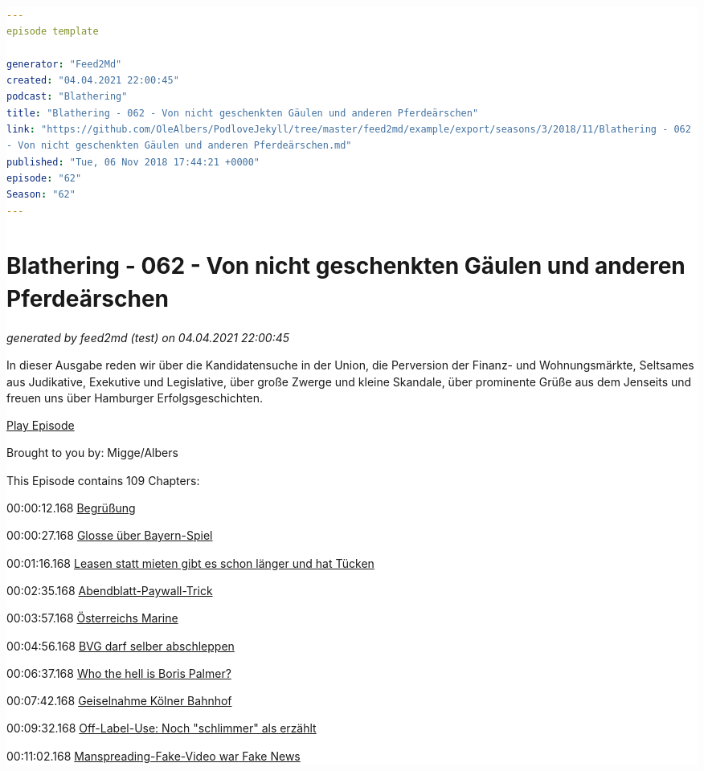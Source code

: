 ```yaml
---
episode template

generator: "Feed2Md"
created: "04.04.2021 22:00:45"
podcast: "Blathering"
title: "Blathering - 062 - Von nicht geschenkten Gäulen und anderen Pferdeärschen"
link: "https://github.com/OleAlbers/PodloveJekyll/tree/master/feed2md/example/export/seasons/3/2018/11/Blathering - 062 - Von nicht geschenkten Gäulen und anderen Pferdeärschen.md"
published: "Tue, 06 Nov 2018 17:44:21 +0000"
episode: "62"
Season: "62"
---
```


# Blathering - 062 - Von nicht geschenkten Gäulen und anderen Pferdeärschen
_generated by feed2md (test) on 04.04.2021 22:00:45_

In dieser Ausgabe reden wir über die Kandidatensuche in der Union, die Perversion der Finanz- und Wohnungsmärkte, Seltsames aus Judikative, Exekutive und Legislative, über große Zwerge und kleine Skandale, über prominente Grüße aus dem Jenseits und freuen uns über Hamburger Erfolgsgeschichten.

[Play Episode](https://www.blathering.de/podlove/file/600/s/feed/c/mp3/blathering_062.mp3)

Brought to you by: Migge/Albers

This Episode contains 109 Chapters:


00:00:12.168 [Begrüßung]()

00:00:27.168 [Glosse über Bayern-Spiel](https://www.sueddeutsche.de/sport/fc-bayern-bayern-gibt-eine-lehrstunde-im-modernen-fussball-1.4179013)

00:01:16.168 [Leasen statt mieten gibt es schon länger und hat Tücken](https://www.sueddeutsche.de/geld/miete-vs-leasing-nutzung-statt-eigentum-1.880914)

00:02:35.168 [Abendblatt-Paywall-Trick]()

00:03:57.168 [Österreichs Marine](https://de.wikipedia.org/wiki/%C3%96sterreichische_Marine)

00:04:56.168 [BVG darf selber abschleppen](https://www.berliner-zeitung.de/berlin/verkehr/bvg-darf-abschleppen-das-sind-die-radikalen-neuerungen-im-mobilitaetsgesetz-30576798)

00:06:37.168 [Who the hell is Boris Palmer?](https://de.wikipedia.org/wiki/Boris_Palmer)

00:07:42.168 [Geiselnahme Kölner Bahnhof](https://www1.wdr.de/mediathek/video/sendungen/westpol/video-warum-hatten-die-behoerden-den-geiselnehmer-von-koeln-nicht-auf-dem-schirm-100.html)

00:09:32.168 [Off-Label-Use: Noch "schlimmer" als erzählt](https://de.wikipedia.org/wiki/Off-Label-Use)

00:11:02.168 [Manspreading-Fake-Video war Fake News](https://faktenfinder.tagesschau.de/ausland/russland-manspreading-101.html)
